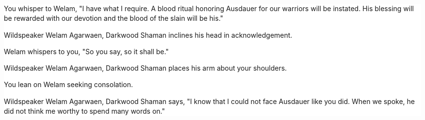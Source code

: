 You whisper to Welam, "I have what I require. A blood ritual honoring Ausdauer 
for our warriors will be instated. His blessing will be rewarded with our 
devotion and the blood of the slain will be his."

Wildspeaker Welam Agarwaen, Darkwood Shaman inclines his head in 
acknowledgement.

Welam whispers to you, "So you say, so it shall be."

Wildspeaker Welam Agarwaen, Darkwood Shaman places his arm about your 
shoulders.

You lean on Welam seeking consolation.

Wildspeaker Welam Agarwaen, Darkwood Shaman says, "I know that I could not face
Ausdauer like you did. When we spoke, he did not think me worthy to spend many 
words on."